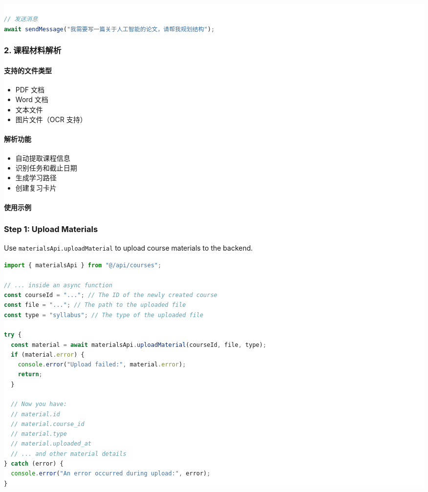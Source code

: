 ```typescript

// 发送消息
await sendMessage("我需要写一篇关于人工智能的论文，请帮我规划结构");
```

### 2. 课程材料解析

#### 支持的文件类型

- PDF 文档
- Word 文档
- 文本文件
- 图片文件（OCR 支持）

#### 解析功能

- 自动提取课程信息
- 识别任务和截止日期
- 生成学习路径
- 创建复习卡片

#### 使用示例

### Step 1: Upload Materials

Use `materialsApi.uploadMaterial` to upload course materials to the backend.

```javascript
import { materialsApi } from "@/api/courses";

// ... inside an async function
const courseId = "..."; // The ID of the newly created course
const file = "..."; // The path to the uploaded file
const type = "syllabus"; // The type of the uploaded file

try {
  const material = await materialsApi.uploadMaterial(courseId, file, type);
  if (material.error) {
    console.error("Upload failed:", material.error);
    return;
  }

  // Now you have:
  // material.id
  // material.course_id
  // material.type
  // material.uploaded_at
  // ... and other material details
} catch (error) {
  console.error("An error occurred during upload:", error);
}
```

